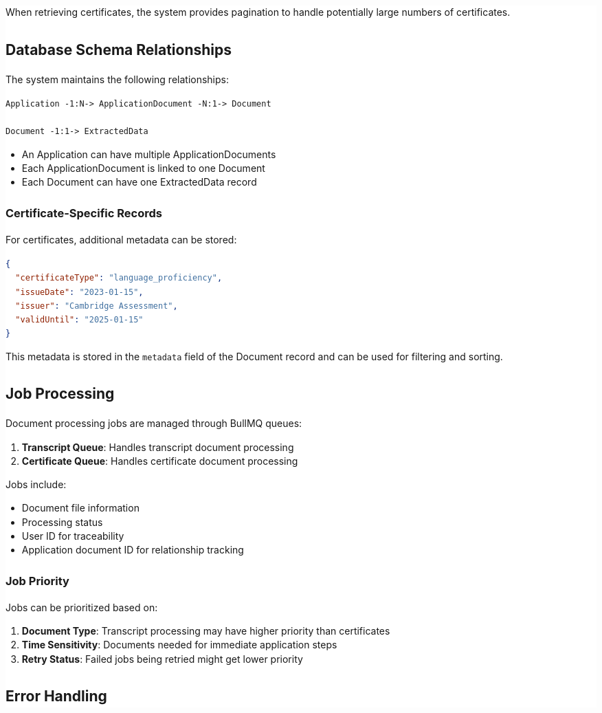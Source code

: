 When retrieving certificates, the system provides pagination to handle potentially large numbers of certificates.

## Database Schema Relationships

The system maintains the following relationships:

```
Application -1:N-> ApplicationDocument -N:1-> Document
                                       
Document -1:1-> ExtractedData
```

- An Application can have multiple ApplicationDocuments
- Each ApplicationDocument is linked to one Document
- Each Document can have one ExtractedData record

### Certificate-Specific Records

For certificates, additional metadata can be stored:

```json
{
  "certificateType": "language_proficiency",
  "issueDate": "2023-01-15",
  "issuer": "Cambridge Assessment",
  "validUntil": "2025-01-15"
}
```

This metadata is stored in the `metadata` field of the Document record and can be used for filtering and sorting.

## Job Processing

Document processing jobs are managed through BullMQ queues:

1. **Transcript Queue**: Handles transcript document processing
2. **Certificate Queue**: Handles certificate document processing

Jobs include:
- Document file information
- Processing status
- User ID for traceability
- Application document ID for relationship tracking

### Job Priority

Jobs can be prioritized based on:

1. **Document Type**: Transcript processing may have higher priority than certificates
2. **Time Sensitivity**: Documents needed for immediate application steps
3. **Retry Status**: Failed jobs being retried might get lower priority

## Error Handling
